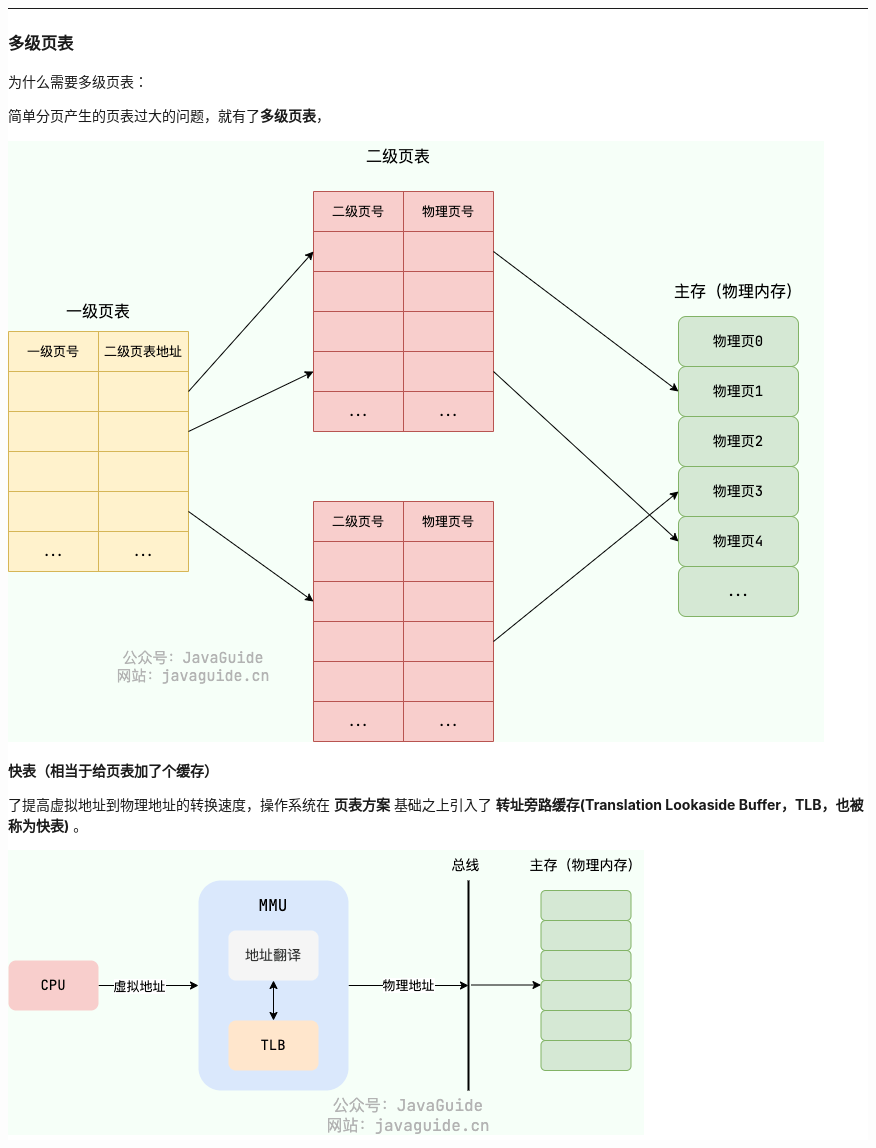 ------

### **多级页表**

为什么需要多级页表：

简单分页产生的页表过大的问题，就有了**多级页表**，





![多级页表](https://raw.githubusercontent.com/kengerlwl/kengerlwl.github.io/refs/heads/master/image/2e685a6e7775ffcdc0a6d33a93becab8/7019a2497d2892a39f5fea0f9d8274eb.png)

**快表（相当于给页表加了个缓存）**

了提高虚拟地址到物理地址的转换速度，操作系统在 **页表方案** 基础之上引入了 **转址旁路缓存(Translation Lookaside Buffer，TLB，也被称为快表)** 。

![加入 TLB 之后的地址翻译](https://raw.githubusercontent.com/kengerlwl/kengerlwl.github.io/refs/heads/master/image/2e685a6e7775ffcdc0a6d33a93becab8/92878759adbc540d080490fead968d7d.png)
